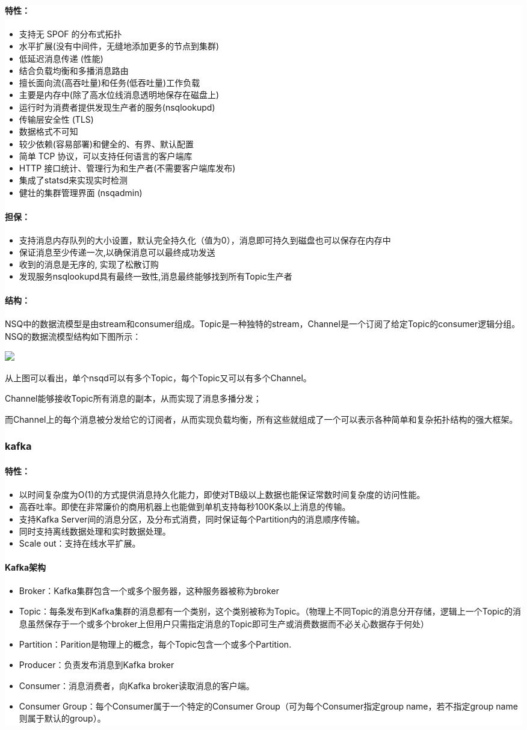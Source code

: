 #### 特性：

- 支持无 SPOF 的分布式拓扑
- 水平扩展(没有中间件，无缝地添加更多的节点到集群)
- 低延迟消息传递 (性能)
- 结合负载均衡和多播消息路由
- 擅长面向流(高吞吐量)和任务(低吞吐量)工作负载
- 主要是内存中(除了高水位线消息透明地保存在磁盘上)
- 运行时为消费者提供发现生产者的服务(nsqlookupd)
- 传输层安全性 (TLS)
- 数据格式不可知
- 较少依赖(容易部署)和健全的、有界、默认配置
- 简单 TCP 协议，可以支持任何语言的客户端库
- HTTP 接口统计、管理行为和生产者(不需要客户端库发布)
- 集成了statsd来实现实时检测
- 健壮的集群管理界面 (nsqadmin)

#### 担保：

- 支持消息内存队列的大小设置，默认完全持久化（值为0），消息即可持久到磁盘也可以保存在内存中
- 保证消息至少传递一次,以确保消息可以最终成功发送
- 收到的消息是无序的, 实现了松散订购
- 发现服务nsqlookupd具有最终一致性,消息最终能够找到所有Topic生产者

#### 结构：

NSQ中的数据流模型是由stream和consumer组成。Topic是一种独特的stream，Channel是一个订阅了给定Topic的consumer逻辑分组。NSQ的数据流模型结构如下图所示：

![](http://cdn3.infoqstatic.com/statics_s1_20160823-0357/resource/news/2015/02/nsq-distributed-message-platform/zh/resources/0206001.gif)

从上图可以看出，单个nsqd可以有多个Topic，每个Topic又可以有多个Channel。

Channel能够接收Topic所有消息的副本，从而实现了消息多播分发；

而Channel上的每个消息被分发给它的订阅者，从而实现负载均衡，所有这些就组成了一个可以表示各种简单和复杂拓扑结构的强大框架。

### kafka

#### 特性：

- 以时间复杂度为O(1)的方式提供消息持久化能力，即使对TB级以上数据也能保证常数时间复杂度的访问性能。
- 高吞吐率。即使在非常廉价的商用机器上也能做到单机支持每秒100K条以上消息的传输。
- 支持Kafka Server间的消息分区，及分布式消费，同时保证每个Partition内的消息顺序传输。
- 同时支持离线数据处理和实时数据处理。
- Scale out：支持在线水平扩展。

#### Kafka架构

- Broker：Kafka集群包含一个或多个服务器，这种服务器被称为broker
    
- Topic：每条发布到Kafka集群的消息都有一个类别，这个类别被称为Topic。（物理上不同Topic的消息分开存储，逻辑上一个Topic的消息虽然保存于一个或多个broker上但用户只需指定消息的Topic即可生产或消费数据而不必关心数据存于何处）
    
- Partition：Parition是物理上的概念，每个Topic包含一个或多个Partition.
- Producer：负责发布消息到Kafka broker
- Consumer：消息消费者，向Kafka broker读取消息的客户端。
- Consumer Group：每个Consumer属于一个特定的Consumer Group（可为每个Consumer指定group name，若不指定group name则属于默认的group）。
